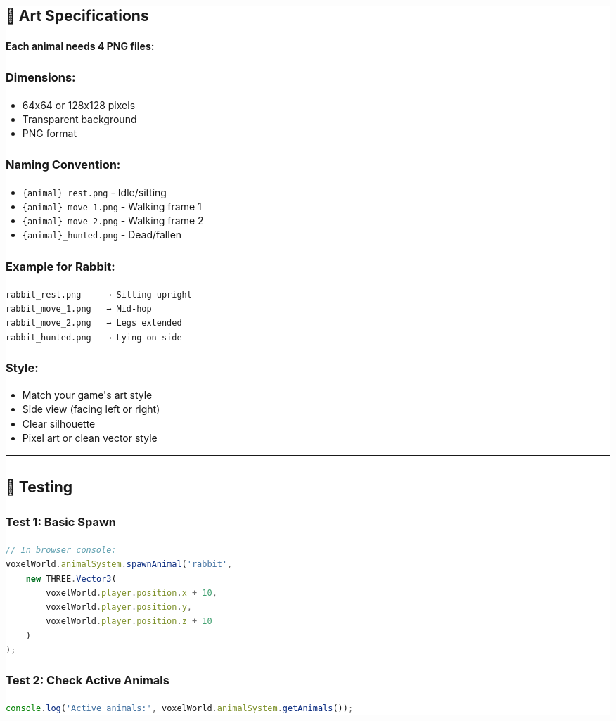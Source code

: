 
## 🎨 Art Specifications

**Each animal needs 4 PNG files:**

### Dimensions:
- 64x64 or 128x128 pixels
- Transparent background
- PNG format

### Naming Convention:
- `{animal}_rest.png` - Idle/sitting
- `{animal}_move_1.png` - Walking frame 1
- `{animal}_move_2.png` - Walking frame 2
- `{animal}_hunted.png` - Dead/fallen

### Example for Rabbit:
```
rabbit_rest.png     → Sitting upright
rabbit_move_1.png   → Mid-hop
rabbit_move_2.png   → Legs extended
rabbit_hunted.png   → Lying on side
```

### Style:
- Match your game's art style
- Side view (facing left or right)
- Clear silhouette
- Pixel art or clean vector style

---

## 🧪 Testing

### Test 1: Basic Spawn
```javascript
// In browser console:
voxelWorld.animalSystem.spawnAnimal('rabbit', 
    new THREE.Vector3(
        voxelWorld.player.position.x + 10,
        voxelWorld.player.position.y,
        voxelWorld.player.position.z + 10
    )
);
```

### Test 2: Check Active Animals
```javascript
console.log('Active animals:', voxelWorld.animalSystem.getAnimals());
```
